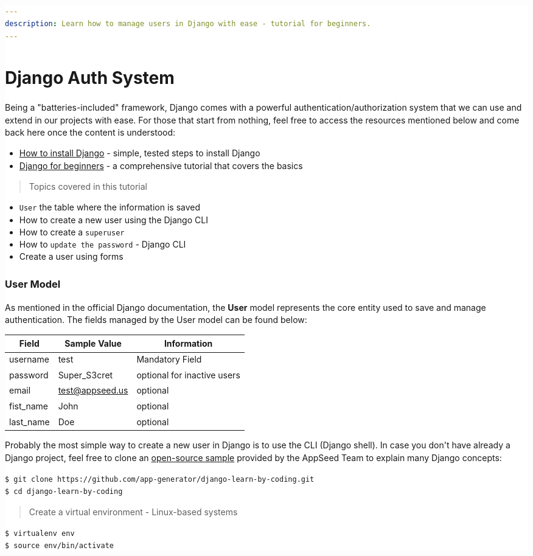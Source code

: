```yaml
---
description: Learn how to manage users in Django with ease - tutorial for beginners.
---
```


# Django Auth System

Being a "batteries-included" framework, Django comes with a powerful authentication/authorization system that we can use and extend in our projects with ease. For those that start from nothing, feel free to access the resources mentioned below and come back here once the content is understood:&#x20;

* [How to install Django](django-how-to-install.md) - simple, tested steps to install Django
* [Django for beginners](django-for-beginners.md) - a comprehensive tutorial that covers the basics

> Topics covered in this tutorial

* `User` the table where the information is saved
* How to create a new user using the Django CLI
* How to create a `superuser`&#x20;
* How to `update the password` - Django CLI
* Create a user using forms

### User Model

As mentioned in the official Django documentation, the **User** model represents the core entity used to save and manage authentication. The fields managed by the User model can be found below:

| Field      | Sample Value    | Information                 |
| ---------- | --------------- | --------------------------- |
| username   | test            | Mandatory Field             |
| password   | Super\_S3cret   | optional for inactive users |
| email      | test@appseed.us | optional                    |
| fist\_name | John            | optional                    |
| last\_name | Doe             | optional                    |

Probably the most simple way to create a new user in Django is to use the CLI (Django shell). In case you don't have already a Django project, feel free to clone an [open-source sample](https://github.com/app-generator/django-learn-by-coding) provided by the AppSeed Team to explain many Django concepts:&#x20;

```
$ git clone https://github.com/app-generator/django-learn-by-coding.git
$ cd django-learn-by-coding
```

> Create a virtual environment - Linux-based systems

```
$ virtualenv env
$ source env/bin/activate 
```
